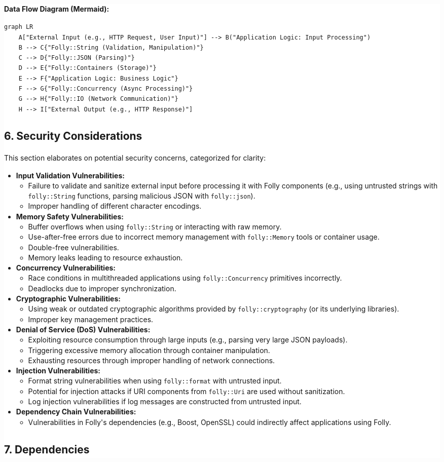 **Data Flow Diagram (Mermaid):**

```mermaid
graph LR
    A["External Input (e.g., HTTP Request, User Input)"] --> B("Application Logic: Input Processing")
    B --> C{"Folly::String (Validation, Manipulation)"}
    C --> D{"Folly::JSON (Parsing)"}
    D --> E{"Folly::Containers (Storage)"}
    E --> F{"Application Logic: Business Logic"}
    F --> G{"Folly::Concurrency (Async Processing)"}
    G --> H{"Folly::IO (Network Communication)"}
    H --> I["External Output (e.g., HTTP Response)"]
```

## 6. Security Considerations

This section elaborates on potential security concerns, categorized for clarity:

*   **Input Validation Vulnerabilities:**
    *   Failure to validate and sanitize external input before processing it with Folly components (e.g., using untrusted strings with `folly::String` functions, parsing malicious JSON with `folly::json`).
    *   Improper handling of different character encodings.
*   **Memory Safety Vulnerabilities:**
    *   Buffer overflows when using `folly::String` or interacting with raw memory.
    *   Use-after-free errors due to incorrect memory management with `folly::Memory` tools or container usage.
    *   Double-free vulnerabilities.
    *   Memory leaks leading to resource exhaustion.
*   **Concurrency Vulnerabilities:**
    *   Race conditions in multithreaded applications using `folly::Concurrency` primitives incorrectly.
    *   Deadlocks due to improper synchronization.
*   **Cryptographic Vulnerabilities:**
    *   Using weak or outdated cryptographic algorithms provided by `folly::cryptography` (or its underlying libraries).
    *   Improper key management practices.
*   **Denial of Service (DoS) Vulnerabilities:**
    *   Exploiting resource consumption through large inputs (e.g., parsing very large JSON payloads).
    *   Triggering excessive memory allocation through container manipulation.
    *   Exhausting resources through improper handling of network connections.
*   **Injection Vulnerabilities:**
    *   Format string vulnerabilities when using `folly::format` with untrusted input.
    *   Potential for injection attacks if URI components from `folly::Uri` are used without sanitization.
    *   Log injection vulnerabilities if log messages are constructed from untrusted input.
*   **Dependency Chain Vulnerabilities:**
    *   Vulnerabilities in Folly's dependencies (e.g., Boost, OpenSSL) could indirectly affect applications using Folly.

## 7. Dependencies
